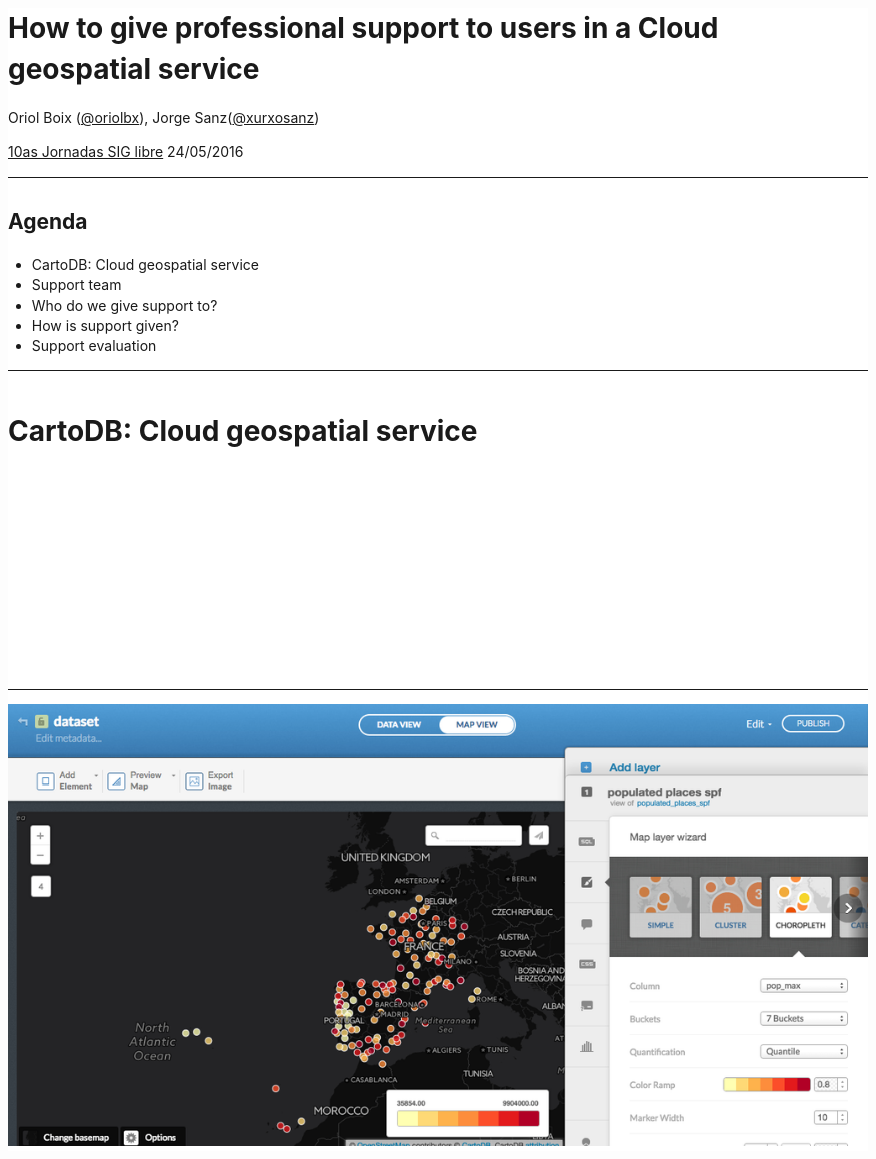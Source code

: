 How to give professional support to users in a Cloud geospatial service
========================================================================

<span>Oriol Boix ([@oriolbx](https://twitter.com/oriolbx)), Jorge Sanz([@xurxosanz](https://twitter.com/xurxosanz))</span>

<span>[10as Jornadas SIG libre](http://www.sigte.udg.edu/jornadassiglibre/en/)</span>
<span>24/05/2016<span>

___

## Agenda

* CartoDB: Cloud geospatial service
* Support team
* Who do we give support to?
* How is support given?
* Support evaluation

---

# CartoDB: Cloud geospatial service

<img src="resources/logo.png" height="200" width="200"></img>

___

![](resources/editor.png)
